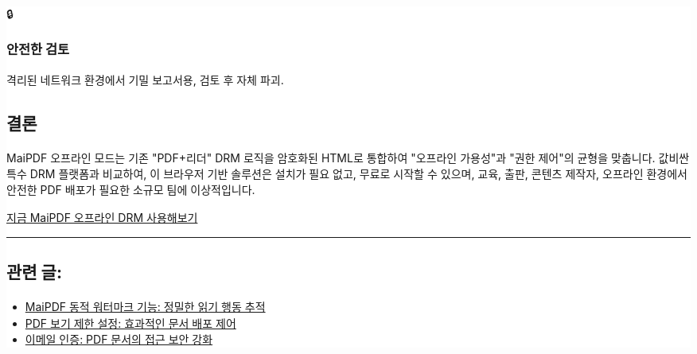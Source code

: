   <div class="use-case-card">
    <div class="use-case-icon">🔒</div>
    <h3>안전한 검토</h3>
    <p>격리된 네트워크 환경에서 기밀 보고서용, 검토 후 자체 파괴.</p>
  </div>
</div>

## 결론

<div class="conclusion-panel">
  <p>MaiPDF 오프라인 모드는 기존 "PDF+리더" DRM 로직을 암호화된 HTML로 통합하여 "오프라인 가용성"과 "권한 제어"의 균형을 맞춥니다. 값비싼 특수 DRM 플랫폼과 비교하여, 이 브라우저 기반 솔루션은 설치가 필요 없고, 무료로 시작할 수 있으며, 교육, 출판, 콘텐츠 제작자, 오프라인 환경에서 안전한 PDF 배포가 필요한 소규모 팀에 이상적입니다.</p>
</div>

<div class="cta-section">
  <a href="https://maipdf.com/pdf/drm.php" class="cta-button">지금 MaiPDF 오프라인 DRM 사용해보기</a>
</div>

---

## 관련 글:

- [MaiPDF 동적 워터마크 기능: 정밀한 읽기 행동 추적](../../ko/dynamic-watermarks-on-pdf-ko/)
- [PDF 보기 제한 설정: 효과적인 문서 배포 제어](../../ko/setting-view-limits-ko/)
- [이메일 인증: PDF 문서의 접근 보안 강화](../../ko/email-verification-ko/)

<style>
  /* Base styles */
  .intro-panel {
    background: linear-gradient(to right, #f8fafc, #e2e8f0);
    border-left: 4px solid #3b82f6;
    padding: 1.5rem;
    border-radius: 0.5rem;
    margin: 1.5rem 0;
    font-size: 1.1rem;
    line-height: 1.6;
  }
  
  /* Feature area layout */
  .feature-section {
    display: grid;
    grid-template-columns: 1fr 1fr;
    gap: 2rem;
    align-items: center;
    margin: 2rem 0;
  }
  
  .feature-content {
    font-size: 1.05rem;
    line-height: 1.6;
  }
  